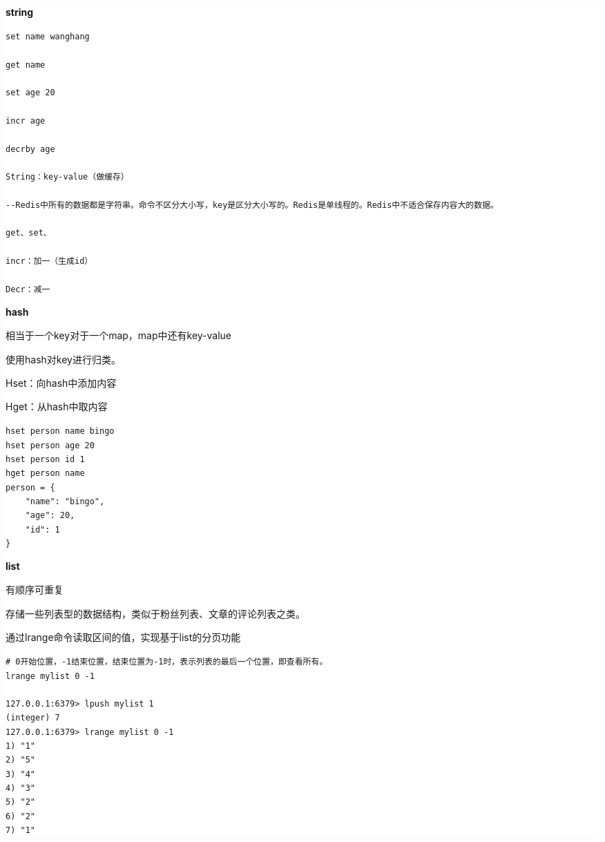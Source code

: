 **string**

```
set name wanghang

get name

set age 20

incr age

decrby age

String：key-value（做缓存）

--Redis中所有的数据都是字符串。命令不区分大小写，key是区分大小写的。Redis是单线程的。Redis中不适合保存内容大的数据。

get、set、

incr：加一（生成id）

Decr：减一
```

**hash**

相当于一个key对于一个map，map中还有key-value

使用hash对key进行归类。

Hset：向hash中添加内容

Hget：从hash中取内容

```
hset person name bingo
hset person age 20
hset person id 1
hget person name
person = {
    "name": "bingo",
    "age": 20,
    "id": 1
}
```

**list**

有顺序可重复

存储一些列表型的数据结构，类似于粉丝列表、文章的评论列表之类。

通过lrange命令读取区间的值，实现基于list的分页功能

```
# 0开始位置，-1结束位置，结束位置为-1时，表示列表的最后一个位置，即查看所有。
lrange mylist 0 -1

127.0.0.1:6379> lpush mylist 1
(integer) 7
127.0.0.1:6379> lrange mylist 0 -1
1) "1"
2) "5"
3) "4"
4) "3"
5) "2"
6) "2"
7) "1"

```
